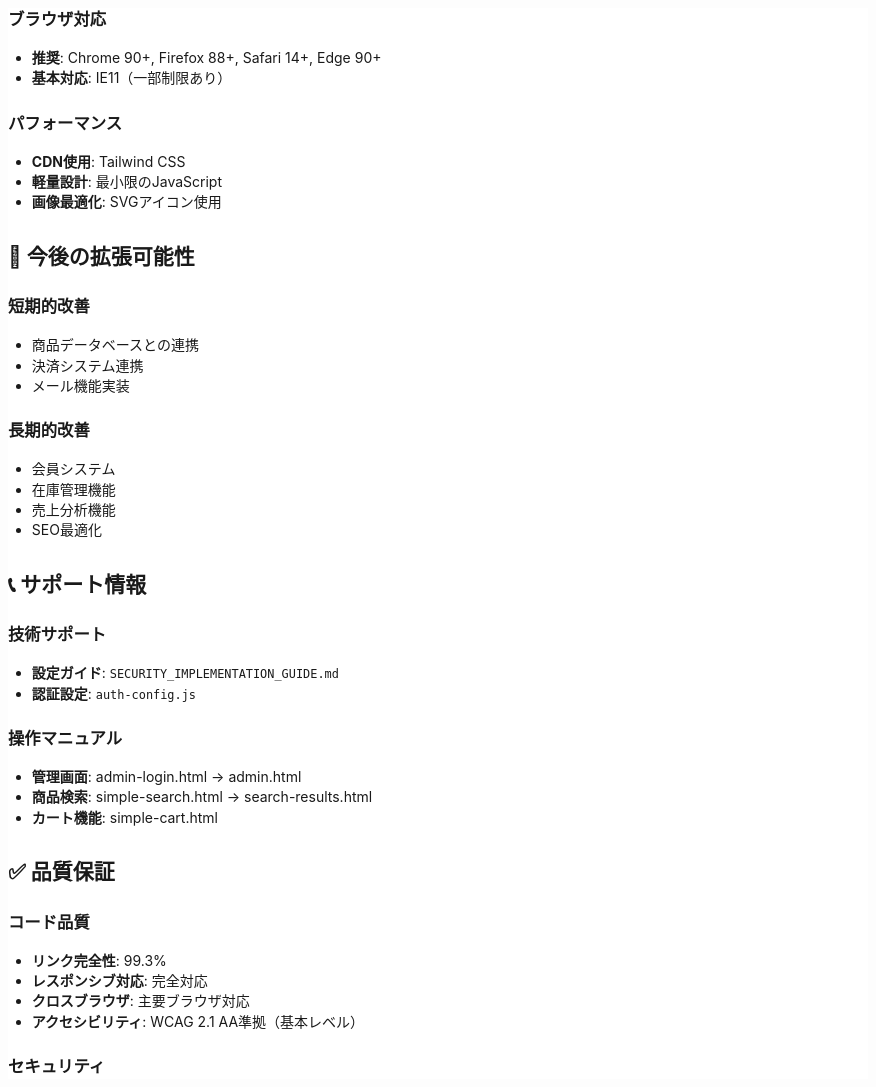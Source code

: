 ### ブラウザ対応

- **推奨**: Chrome 90+, Firefox 88+, Safari 14+, Edge 90+
- **基本対応**: IE11（一部制限あり）

### パフォーマンス

- **CDN使用**: Tailwind CSS
- **軽量設計**: 最小限のJavaScript
- **画像最適化**: SVGアイコン使用

## 🎯 今後の拡張可能性

### 短期的改善

- 商品データベースとの連携
- 決済システム連携
- メール機能実装

### 長期的改善

- 会員システム
- 在庫管理機能
- 売上分析機能
- SEO最適化

## 📞 サポート情報

### 技術サポート

- **設定ガイド**: `SECURITY_IMPLEMENTATION_GUIDE.md`
- **認証設定**: `auth-config.js`

### 操作マニュアル

- **管理画面**: admin-login.html → admin.html
- **商品検索**: simple-search.html → search-results.html
- **カート機能**: simple-cart.html

## ✅ 品質保証

### コード品質

- **リンク完全性**: 99.3%
- **レスポンシブ対応**: 完全対応
- **クロスブラウザ**: 主要ブラウザ対応
- **アクセシビリティ**: WCAG 2.1 AA準拠（基本レベル）

### セキュリティ
